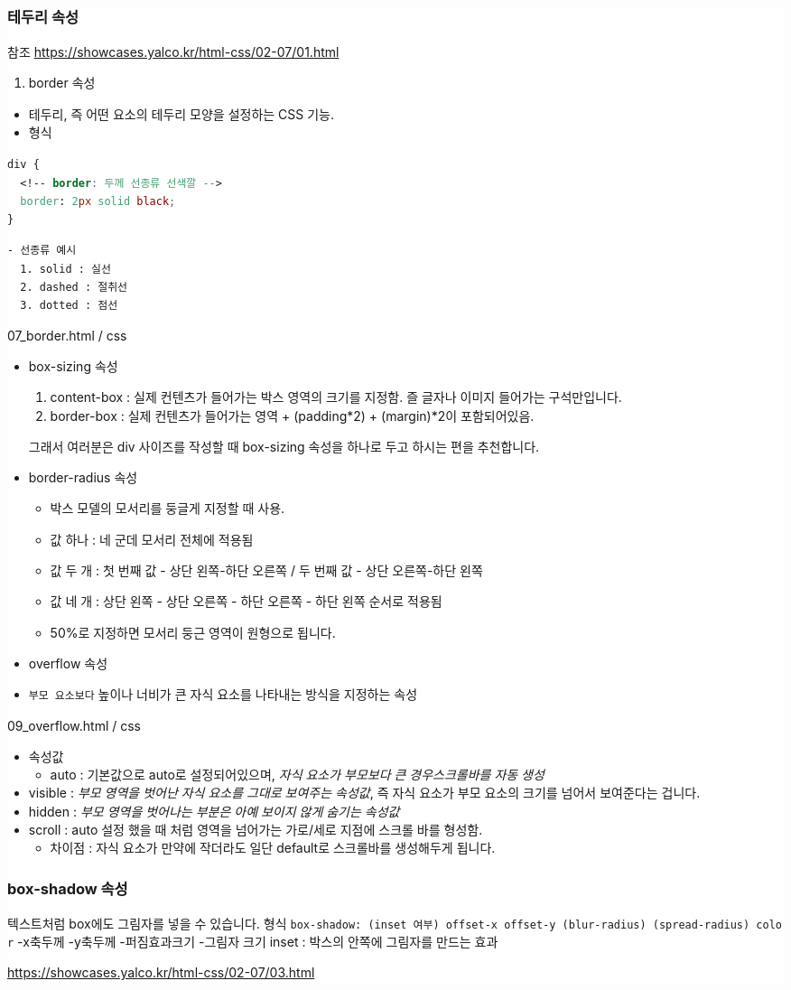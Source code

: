 ### 테두리 속성
참조
https://showcases.yalco.kr/html-css/02-07/01.html
1. border 속성
  - 테두리, 즉 어떤 요소의 테두리 모양을 설정하는 CSS 기능.
  - 형식
  ```css
  div {
    <!-- border: 두께 선종류 선색깔 -->
    border: 2px solid black;
  }
  ```
    - 선종류 예시
      1. solid : 실선
      2. dashed : 절취선
      3. dotted : 점선

07_border.html / css

- box-sizing 속성
  1. content-box : 실제 컨텐츠가 들어가는 박스 영역의 크기를 지정함.
    즐 글자나 이미지 들어가는 구석만입니다.
  2. border-box : 실제 컨텐츠가 들어가는 영역 + (padding*2) + (margin)*2이 포함되어있음.

  그래서 여러분은 div 사이즈를 작성할 때 box-sizing 속성을 하나로 두고 하시는 편을 추천합니다.

- border-radius 속성
   - 박스 모델의 모서리를 둥글게 지정할 때 사용.
   - 값 하나 : 네 군데 모서리 전체에 적용됨
   - 값 두 개 : 첫 번째 값 - 상단 왼쪽-하단 오른쪽 / 두 번째 값 - 상단 오른쪽-하단 왼쪽
   - 값 네 개 : 상단 왼쪽 - 상단 오른쪽 - 하단 오른쪽 - 하단 왼쪽 순서로 적용됨

   - 50%로 지정하면 모서리 둥근 영역이 원형으로 됩니다.

 - overflow 속성
  - `부모 요소보다` 높이나 너비가 큰 자식 요소를 나타내는 방식을 지정하는 속성

09_overflow.html / css
  - 속성값
    - auto : 기본값으로 auto로 설정되어있으며, _자식 요소가 부모보다 큰 경우스크롤바를 자동 생성_
  - visible : _부모 영역을 벗어난 자식 요소를 그대로 보여주는 속성값_, 즉
  자식 요소가 부모 요소의 크기를 넘어서 보여준다는 겁니다.
  - hidden : _부모 영역을 벗어나는 부분은 아예 보이지 않게 숨기는 속성값_
  - scroll : auto 설정 했을 때 처럼 영역을 넘어가는 가로/세로 지점에 스크롤 바를 형성함.
    - 차이점 : 자식 요소가 만약에 작더라도 일단 default로 스크롤바를 생성해두게 됩니다.

### box-shadow 속성
텍스트처럼 box에도 그림자를 넣을 수 있습니다.
형식
`box-shadow: (inset 여부) offset-x offset-y (blur-radius) (spread-radius) color`
                           -x축두께 -y축두께 -퍼짐효과크기 -그림자 크기
inset : 박스의 안쪽에 그림자를 만드는 효과

https://showcases.yalco.kr/html-css/02-07/03.html
